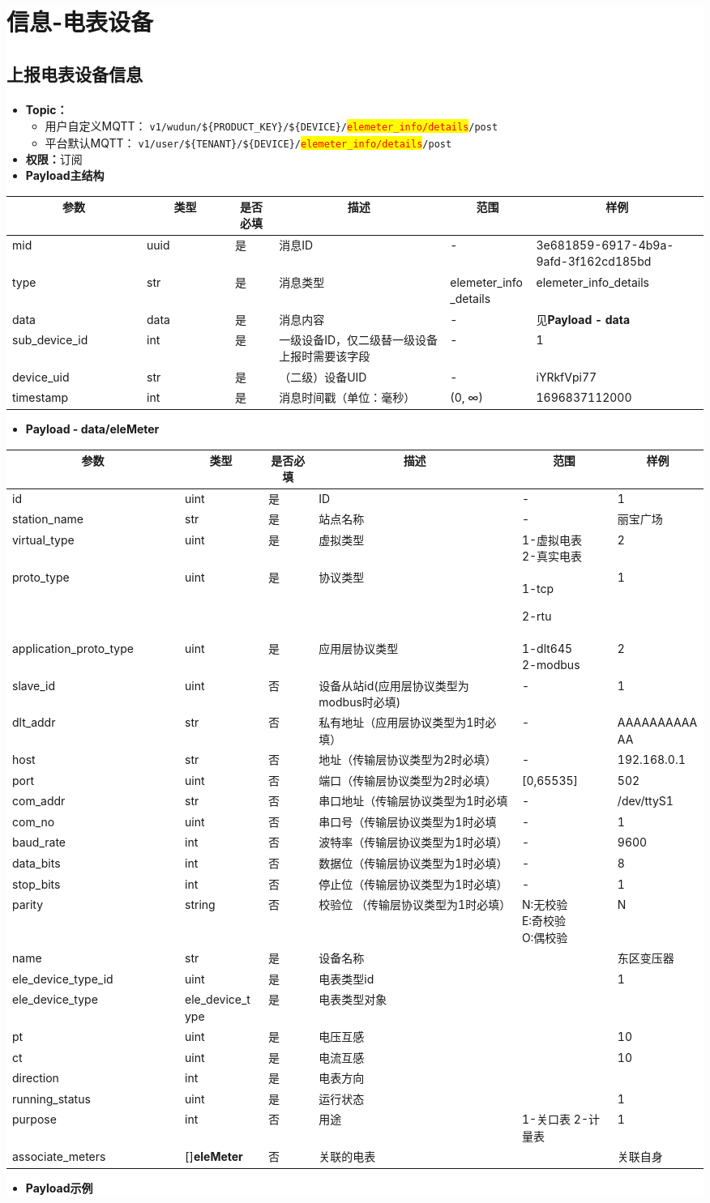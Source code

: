 # 信息-电表设备

## 上报电表设备信息

* **Topic：**
  * 用户自定义MQTT： `v1/wudun/${PRODUCT_KEY}/${DEVICE}/`<mark style="color:red;">`elemeter_info/details`</mark>`/post`
  * 平台默认MQTT： `v1/user/${TENANT}/${DEVICE}/`<mark style="color:red;">`elemeter_info/details`</mark>`/post`
* **权限：**&#x8BA2;阅
* **Payload主结构**

<table><thead><tr><th width="152">参数</th><th width="95">类型</th><th>是否必填</th><th>描述</th><th>范围</th><th>样例</th></tr></thead><tbody><tr><td>mid</td><td>uuid</td><td>是</td><td>消息ID</td><td>-</td><td>3e681859-6917-4b9a-9afd-3f162cd185bd</td></tr><tr><td>type</td><td>str</td><td>是</td><td>消息类型</td><td>elemeter_info_details</td><td>elemeter_info_details</td></tr><tr><td>data</td><td>data</td><td>是</td><td>消息内容</td><td>-</td><td>见<strong>Payload - data</strong></td></tr><tr><td>sub_device_id</td><td>int</td><td>是</td><td>一级设备ID，仅二级替一级设备上报时需要该字段</td><td>-</td><td>1</td></tr><tr><td>device_uid</td><td>str</td><td>是</td><td>（二级）设备UID</td><td>-</td><td>iYRkfVpi77</td></tr><tr><td>timestamp</td><td>int</td><td>是</td><td>消息时间戳（单位：毫秒）</td><td>(0, ∞)</td><td>1696837112000</td></tr></tbody></table>

* **Payload - data/eleMeter**

<table><thead><tr><th width="199">参数</th><th>类型</th><th>是否必填</th><th>描述</th><th>范围</th><th>样例</th></tr></thead><tbody><tr><td>id</td><td>uint</td><td>是</td><td>ID</td><td>-</td><td>1</td></tr><tr><td>station_name</td><td>str</td><td>是</td><td>站点名称</td><td>-</td><td>丽宝广场</td></tr><tr><td>virtual_type</td><td>uint</td><td>是</td><td>虚拟类型</td><td>1-虚拟电表<br>2-真实电表</td><td>2</td></tr><tr><td>proto_type</td><td>uint</td><td>是</td><td>协议类型 </td><td><p>1-tcp</p><p>2-rtu</p></td><td>1</td></tr><tr><td>application_proto_type</td><td>uint</td><td>是</td><td>应用层协议类型</td><td>1-dlt645<br>2-modbus</td><td>2</td></tr><tr><td>slave_id</td><td>uint</td><td>否</td><td>设备从站id(应用层协议类型为modbus时必填)</td><td>-</td><td>1</td></tr><tr><td>dlt_addr</td><td>str</td><td>否</td><td>私有地址（应用层协议类型为1时必填）</td><td>-</td><td>AAAAAAAAAAAA</td></tr><tr><td>host</td><td>str</td><td>否</td><td>地址（传输层协议类型为2时必填）</td><td>-</td><td>192.168.0.1</td></tr><tr><td>port</td><td>uint</td><td>否</td><td>端口（传输层协议类型为2时必填）</td><td>[0,65535]</td><td>502</td></tr><tr><td>com_addr</td><td>str</td><td>否</td><td>串口地址（传输层协议类型为1时必填</td><td>-</td><td>/dev/ttyS1</td></tr><tr><td>com_no</td><td>uint</td><td>否</td><td>串口号（传输层协议类型为1时必填</td><td>-</td><td>1</td></tr><tr><td>baud_rate</td><td>int</td><td>否</td><td>波特率（传输层协议类型为1时必填）</td><td>-</td><td>9600</td></tr><tr><td>data_bits</td><td>int</td><td>否</td><td>数据位（传输层协议类型为1时必填）</td><td>-</td><td>8</td></tr><tr><td>stop_bits</td><td>int</td><td>否</td><td>停止位（传输层协议类型为1时必填）</td><td>-</td><td>1</td></tr><tr><td>parity</td><td>string</td><td>否</td><td>校验位 （传输层协议类型为1时必填）</td><td>N:无校验<br>E:奇校验<br>O:偶校验</td><td>N</td></tr><tr><td>name</td><td>str</td><td>是</td><td>设备名称</td><td></td><td>东区变压器</td></tr><tr><td>ele_device_type_id</td><td>uint</td><td>是</td><td>电表类型id</td><td></td><td>1</td></tr><tr><td>ele_device_type</td><td>ele_device_type</td><td>是</td><td>电表类型对象</td><td></td><td></td></tr><tr><td>pt</td><td>uint</td><td>是</td><td>电压互感</td><td></td><td>10</td></tr><tr><td>ct</td><td>uint</td><td>是</td><td>电流互感</td><td></td><td>10</td></tr><tr><td>direction</td><td>int</td><td>是</td><td>电表方向</td><td></td><td></td></tr><tr><td>running_status</td><td>uint</td><td>是</td><td>运行状态</td><td></td><td>1</td></tr><tr><td>purpose</td><td>int</td><td>否</td><td>用途 </td><td>1-关口表 2-计量表</td><td>1</td></tr><tr><td>associate_meters</td><td>[]<strong>eleMeter</strong></td><td>否</td><td>关联的电表</td><td></td><td>关联自身</td></tr></tbody></table>

* **Payload示例**
